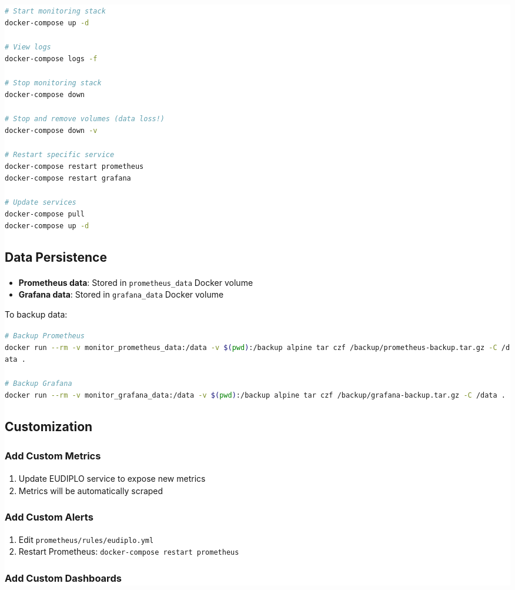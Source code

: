 ```bash
# Start monitoring stack
docker-compose up -d

# View logs
docker-compose logs -f

# Stop monitoring stack
docker-compose down

# Stop and remove volumes (data loss!)
docker-compose down -v

# Restart specific service
docker-compose restart prometheus
docker-compose restart grafana

# Update services
docker-compose pull
docker-compose up -d
```

## Data Persistence

- **Prometheus data**: Stored in `prometheus_data` Docker volume
- **Grafana data**: Stored in `grafana_data` Docker volume

To backup data:

```bash
# Backup Prometheus
docker run --rm -v monitor_prometheus_data:/data -v $(pwd):/backup alpine tar czf /backup/prometheus-backup.tar.gz -C /data .

# Backup Grafana
docker run --rm -v monitor_grafana_data:/data -v $(pwd):/backup alpine tar czf /backup/grafana-backup.tar.gz -C /data .
```

## Customization

### Add Custom Metrics

1. Update EUDIPLO service to expose new metrics
2. Metrics will be automatically scraped

### Add Custom Alerts

1. Edit `prometheus/rules/eudiplo.yml`
2. Restart Prometheus: `docker-compose restart prometheus`

### Add Custom Dashboards
